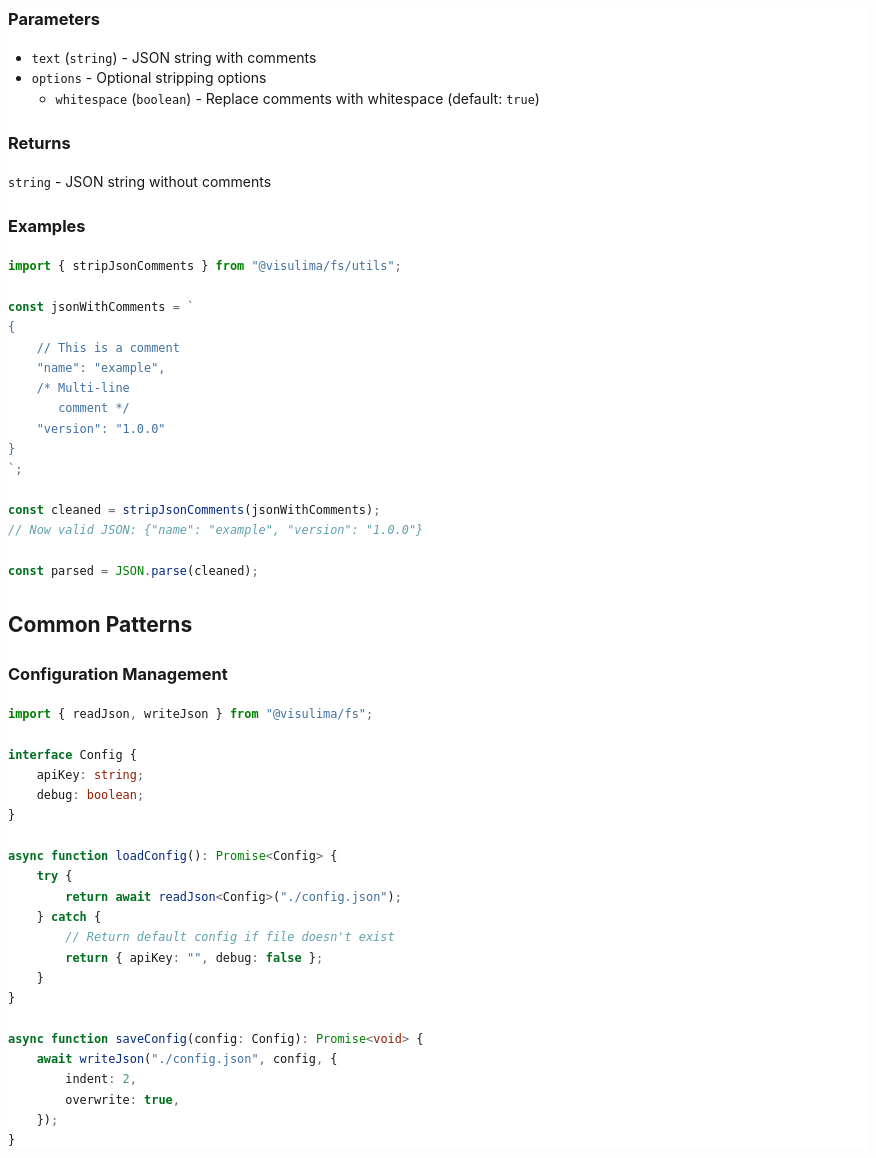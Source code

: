 ### Parameters

- `text` (`string`) - JSON string with comments
- `options` - Optional stripping options
  - `whitespace` (`boolean`) - Replace comments with whitespace (default: `true`)

### Returns

`string` - JSON string without comments

### Examples

```typescript
import { stripJsonComments } from "@visulima/fs/utils";

const jsonWithComments = `
{
    // This is a comment
    "name": "example",
    /* Multi-line
       comment */
    "version": "1.0.0"
}
`;

const cleaned = stripJsonComments(jsonWithComments);
// Now valid JSON: {"name": "example", "version": "1.0.0"}

const parsed = JSON.parse(cleaned);
```

## Common Patterns

### Configuration Management

```typescript
import { readJson, writeJson } from "@visulima/fs";

interface Config {
    apiKey: string;
    debug: boolean;
}

async function loadConfig(): Promise<Config> {
    try {
        return await readJson<Config>("./config.json");
    } catch {
        // Return default config if file doesn't exist
        return { apiKey: "", debug: false };
    }
}

async function saveConfig(config: Config): Promise<void> {
    await writeJson("./config.json", config, {
        indent: 2,
        overwrite: true,
    });
}
```
